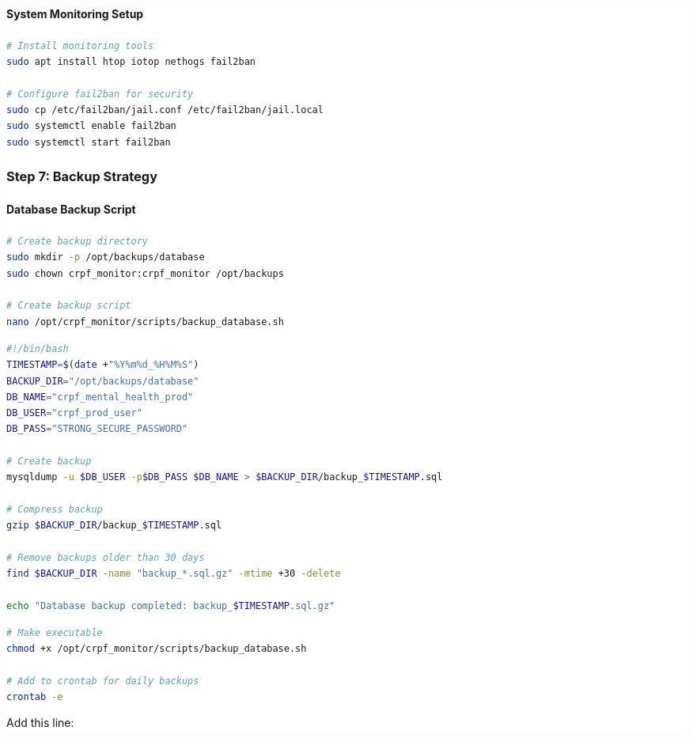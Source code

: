 #### System Monitoring Setup

```bash
# Install monitoring tools
sudo apt install htop iotop nethogs fail2ban

# Configure fail2ban for security
sudo cp /etc/fail2ban/jail.conf /etc/fail2ban/jail.local
sudo systemctl enable fail2ban
sudo systemctl start fail2ban
```

### Step 7: Backup Strategy

#### Database Backup Script

```bash
# Create backup directory
sudo mkdir -p /opt/backups/database
sudo chown crpf_monitor:crpf_monitor /opt/backups

# Create backup script
nano /opt/crpf_monitor/scripts/backup_database.sh
```

```bash
#!/bin/bash
TIMESTAMP=$(date +"%Y%m%d_%H%M%S")
BACKUP_DIR="/opt/backups/database"
DB_NAME="crpf_mental_health_prod"
DB_USER="crpf_prod_user"
DB_PASS="STRONG_SECURE_PASSWORD"

# Create backup
mysqldump -u $DB_USER -p$DB_PASS $DB_NAME > $BACKUP_DIR/backup_$TIMESTAMP.sql

# Compress backup
gzip $BACKUP_DIR/backup_$TIMESTAMP.sql

# Remove backups older than 30 days
find $BACKUP_DIR -name "backup_*.sql.gz" -mtime +30 -delete

echo "Database backup completed: backup_$TIMESTAMP.sql.gz"
```

```bash
# Make executable
chmod +x /opt/crpf_monitor/scripts/backup_database.sh

# Add to crontab for daily backups
crontab -e
```

Add this line:
